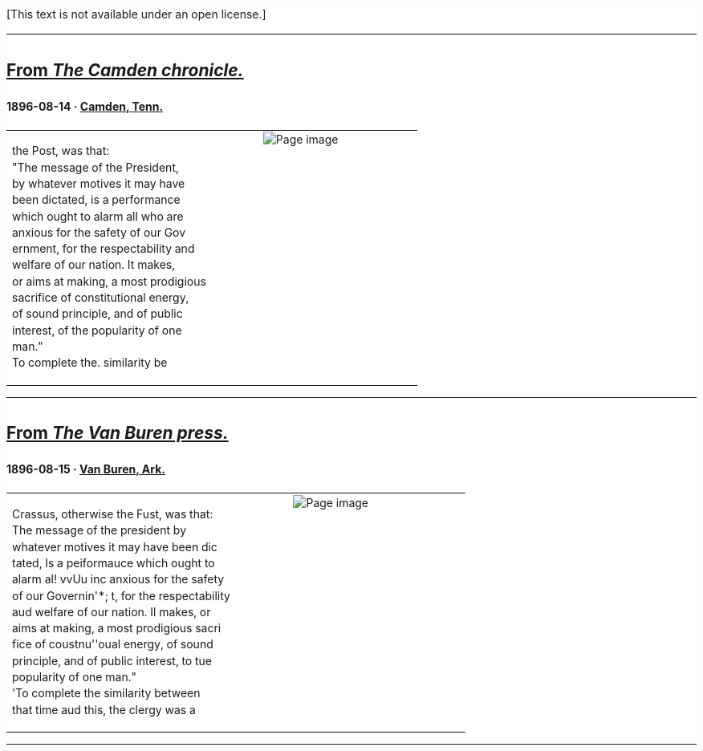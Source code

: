 [This text is not available under an open license.]

---

## [From _The Camden chronicle._](https://www.loc.gov/resource/sn89058013/1896-08-14/ed-1/?sp=8)

#### 1896-08-14 &middot; [Camden, Tenn.](http://dbpedia.org/resource/Camden%2C_Tennessee)

<table style="width: 100%;"><tr><td style="width: 50%">

  
the Post, was that:  
&quot;The message of the President,  
by whatever motives it may have  
been dictated, is a performance  
which ought to alarm all who are  
anxious for the safety of our Gov­  
ernment, for the respectability and  
welfare of our nation. It makes,  
or aims at making, a most prodigious  
sacrifice of constitutional energy,  
of sound principle, and of public  
interest, of the popularity of one  
man.&quot;  
To complete the. similarity be
</td><td style="width: 50%; max-height: 75%; margin: auto; display: block;">
<img alt="Page image" src="https://tile.loc.gov/image-services/iiif/service:ndnp:tu:batch_tu_ida_ver01:data:sn89058013:00296020321:1896081401:0440/pct:13.46704871060172,72.97880955594547,15.18624641833811,9.312997705493318/!600,600/0/default.jpg"/>
</td>
</tr></table>

---

## [From _The Van Buren press._](https://www.loc.gov/resource/sn84022991/1896-08-15/ed-1/?sp=6)

#### 1896-08-15 &middot; [Van Buren, Ark.](http://dbpedia.org/resource/Van_Buren%2C_Arkansas)

<table style="width: 100%;"><tr><td style="width: 50%">

  
Crassus, otherwise the Fust, was that:  
The message of the president by  
whatever motives it may have been dic­  
tated, Is a peiformauce which ought to  
alarm al! vvUu inc anxious for the safety  
of our Governin&#x27;*; t, for the respectability  
aud welfare of our nation. Il makes, or  
aims at making, a most prodigious sacri­  
fice of coustnu&#x27;&#x27;oual energy, of sound  
principle, and of public interest, to tue  
popularity of one man.&quot;  
&#x27;To complete the similarity between  
that time aud this, the clergy was a
</td><td style="width: 50%; max-height: 75%; margin: auto; display: block;">
<img alt="Page image" src="https://tile.loc.gov/image-services/iiif/service:ndnp:arhi:batch_arhi_fullmoon_ver01:data:sn84022991:00513688192:1896081501:0156/pct:84.23479218276906,47.96280318282044,13.625103220478943,6.298533218291631/!600,600/0/default.jpg"/>
</td>
</tr></table>

---